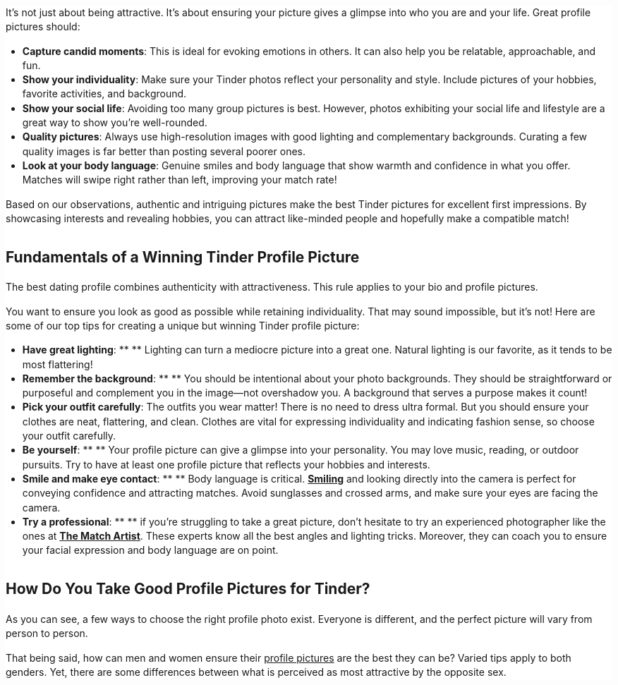 It’s not just about being attractive. It’s about ensuring your picture gives a glimpse into who you are and your life. Great profile pictures should:

* **Capture candid moments**: This is ideal for evoking emotions in others. It can also help you be relatable, approachable, and fun.
* **Show your individuality**: Make sure your Tinder photos reflect your personality and style. Include pictures of your hobbies, favorite activities, and background.
* **Show your social life**: Avoiding too many group pictures is best. However, photos exhibiting your social life and lifestyle are a great way to show you’re well-rounded.
* **Quality pictures**: Always use high-resolution images with good lighting and complementary backgrounds. Curating a few quality images is far better than posting several poorer ones.
* **Look at your body language**: Genuine smiles and body language that show warmth and confidence in what you offer. Matches will swipe right rather than left, improving your match rate!

Based on our observations, authentic and intriguing pictures make the best Tinder pictures for excellent first impressions. By showcasing interests and revealing hobbies, you can attract like-minded people and hopefully make a compatible match!

## Fundamentals of a Winning Tinder Profile Picture

The best dating profile combines authenticity with attractiveness. This rule applies to your bio and profile pictures.

You want to ensure you look as good as possible while retaining individuality. That may sound impossible, but it’s not! Here are some of our top tips for creating a unique but winning Tinder profile picture:

* **Have great lighting**: ** ** Lighting can turn a mediocre picture into a great one. Natural lighting is our favorite, as it tends to be most flattering!
* **Remember the background**: ** ** You should be intentional about your photo backgrounds. They should be straightforward or purposeful and complement you in the image—not overshadow you. A background that serves a purpose makes it count!
* **Pick your outfit carefully**: The outfits you wear matter! There is no need to dress ultra formal. But you should ensure your clothes are neat, flattering, and clean. Clothes are vital for expressing individuality and indicating fashion sense, so choose your outfit carefully.
* **Be yourself**: ** ** Your profile picture can give a glimpse into your personality. You may love music, reading, or outdoor pursuits. Try to have at least one profile picture that reflects your hobbies and interests.
* **Smile and make eye contact**: ** ** Body language is critical. [**Smiling**](https://www.menshealth.com/sex-women/g19545896/best-dating-app-profile-picture/) and looking directly into the camera is perfect for conveying confidence and attracting matches. Avoid sunglasses and crossed arms, and make sure your eyes are facing the camera.
* **Try a professional**: ** ** if you’re struggling to take a great picture, don’t hesitate to try an experienced photographer like the ones at [**The Match Artist**](https://thematchartist.com/). These experts know all the best angles and lighting tricks. Moreover, they can coach you to ensure your facial expression and body language are on point.

## How Do You Take Good Profile Pictures for Tinder?

As you can see, a few ways to choose the right profile photo exist. Everyone is different, and the perfect picture will vary from person to person.

That being said, how can men and women ensure their [profile pictures](https://thematchartist.com/dating-profile-pictures-for-guys-mastering-the-dp-game) are the best they can be? Varied tips apply to both genders. Yet, there are some differences between what is perceived as most attractive by the opposite sex.
